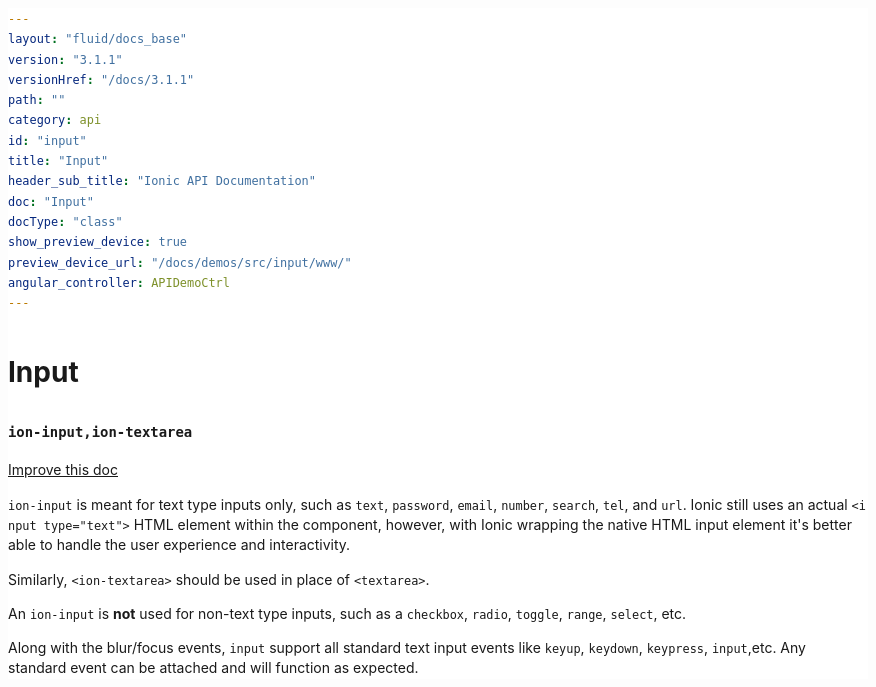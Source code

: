 ```yaml
---
layout: "fluid/docs_base"
version: "3.1.1"
versionHref: "/docs/3.1.1"
path: ""
category: api
id: "input"
title: "Input"
header_sub_title: "Ionic API Documentation"
doc: "Input"
docType: "class"
show_preview_device: true
preview_device_url: "/docs/demos/src/input/www/"
angular_controller: APIDemoCtrl
---
```










<h1 class="api-title">
<a class="anchor" name="input" href="#input"></a>

Input
<h3><code>ion-input,ion-textarea</code></h3>






</h1>

<a class="improve-v2-docs" href="http://github.com/ionic-team/ionic/edit/v3/src/components/input/input.ts#L16">
Improve this doc
</a>






<p><code>ion-input</code> is meant for text type inputs only, such as <code>text</code>,
<code>password</code>, <code>email</code>, <code>number</code>, <code>search</code>, <code>tel</code>, and <code>url</code>. Ionic
still uses an actual <code>&lt;input type=&quot;text&quot;&gt;</code> HTML element within the
component, however, with Ionic wrapping the native HTML input
element it&#39;s better able to handle the user experience and
interactivity.</p>
<p>Similarly, <code>&lt;ion-textarea&gt;</code> should be used in place of <code>&lt;textarea&gt;</code>.</p>
<p>An <code>ion-input</code> is <strong>not</strong> used for non-text type inputs, such as a
<code>checkbox</code>, <code>radio</code>, <code>toggle</code>, <code>range</code>, <code>select</code>, etc.</p>
<p>Along with the blur/focus events, <code>input</code> support all standard text input
events like <code>keyup</code>, <code>keydown</code>, <code>keypress</code>, <code>input</code>,etc. Any standard event
can be attached and will function as expected.</p>
